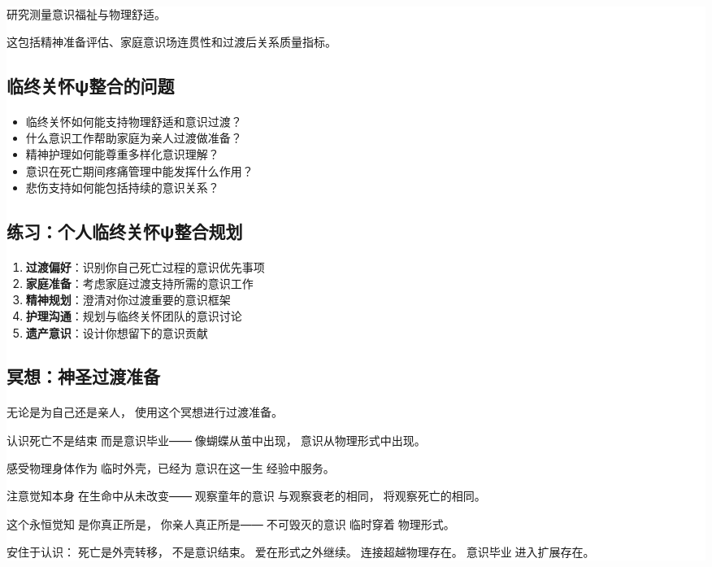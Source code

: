研究测量意识福祉与物理舒适。

这包括精神准备评估、家庭意识场连贯性和过渡后关系质量指标。

## 临终关怀ψ整合的问题

- 临终关怀如何能支持物理舒适和意识过渡？
- 什么意识工作帮助家庭为亲人过渡做准备？
- 精神护理如何能尊重多样化意识理解？
- 意识在死亡期间疼痛管理中能发挥什么作用？
- 悲伤支持如何能包括持续的意识关系？

## 练习：个人临终关怀ψ整合规划

1. **过渡偏好**：识别你自己死亡过程的意识优先事项
2. **家庭准备**：考虑家庭过渡支持所需的意识工作
3. **精神规划**：澄清对你过渡重要的意识框架
4. **护理沟通**：规划与临终关怀团队的意识讨论
5. **遗产意识**：设计你想留下的意识贡献

## 冥想：神圣过渡准备

无论是为自己还是亲人，
使用这个冥想进行过渡准备。

认识死亡不是结束
而是意识毕业——
像蝴蝶从茧中出现，
意识从物理形式中出现。

感受物理身体作为
临时外壳，已经为
意识在这一生
经验中服务。

注意觉知本身
在生命中从未改变——
观察童年的意识
与观察衰老的相同，
将观察死亡的相同。

这个永恒觉知
是你真正所是，
你亲人真正所是——
不可毁灭的意识
临时穿着
物理形式。

安住于认识：
死亡是外壳转移，
不是意识结束。
爱在形式之外继续。
连接超越物理存在。
意识毕业
进入扩展存在。
